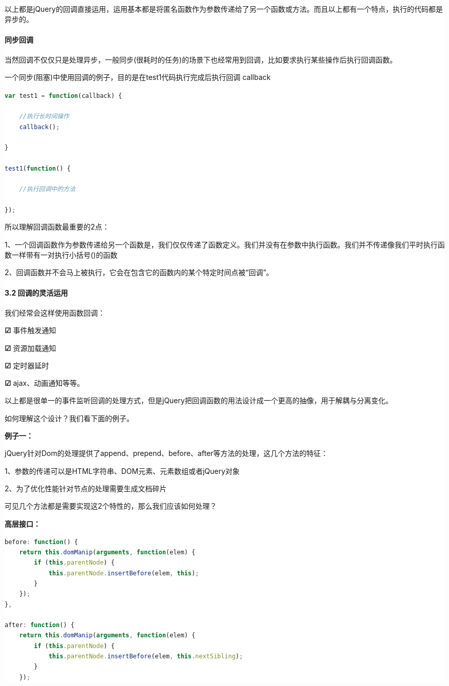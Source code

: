 
以上都是jQuery的回调直接运用，运用基本都是将匿名函数作为参数传递给了另一个函数或方法。而且以上都有一个特点，执行的代码都是异步的。

#### 同步回调

当然回调不仅仅只是处理异步，一般同步(很耗时的任务)的场景下也经常用到回调，比如要求执行某些操作后执行回调函数。

一个同步(阻塞)中使用回调的例子，目的是在test1代码执行完成后执行回调 callback

```js
var test1 = function(callback) {

    //执行长时间操作
    callback();

}

test1(function() {

    //执行回调中的方法

});
```

所以理解回调函数最重要的2点：

1、一个回调函数作为参数传递给另一个函数是，我们仅仅传递了函数定义。我们并没有在参数中执行函数。我们并不传递像我们平时执行函数一样带有一对执行小括号()的函数

2、回调函数并不会马上被执行，它会在包含它的函数内的某个特定时间点被“回调”。



#### 3.2 回调的灵活运用

我们经常会这样使用函数回调：

   **☑**  事件触发通知

   **☑**  资源加载通知

   **☑**  定时器延时

   **☑**  ajax、动画通知等等。

以上都是很单一的事件监听回调的处理方式，但是jQuery把回调函数的用法设计成一个更高的抽像，用于解耦与分离变化。

如何理解这个设计？我们看下面的例子。

**例子一：**

jQuery针对Dom的处理提供了append、prepend、before、after等方法的处理，这几个方法的特征：

1、参数的传递可以是HTML字符串、DOM元素、元素数组或者jQuery对象

2、为了优化性能针对节点的处理需要生成文档碎片

可见几个方法都是需要实现这2个特性的，那么我们应该如何处理？

**高层接口：**

```js
before: function() {
    return this.domManip(arguments, function(elem) {
        if (this.parentNode) {
            this.parentNode.insertBefore(elem, this);
        }
    });
},

after: function() {
    return this.domManip(arguments, function(elem) {
        if (this.parentNode) {
            this.parentNode.insertBefore(elem, this.nextSibling);
        }
    });
```